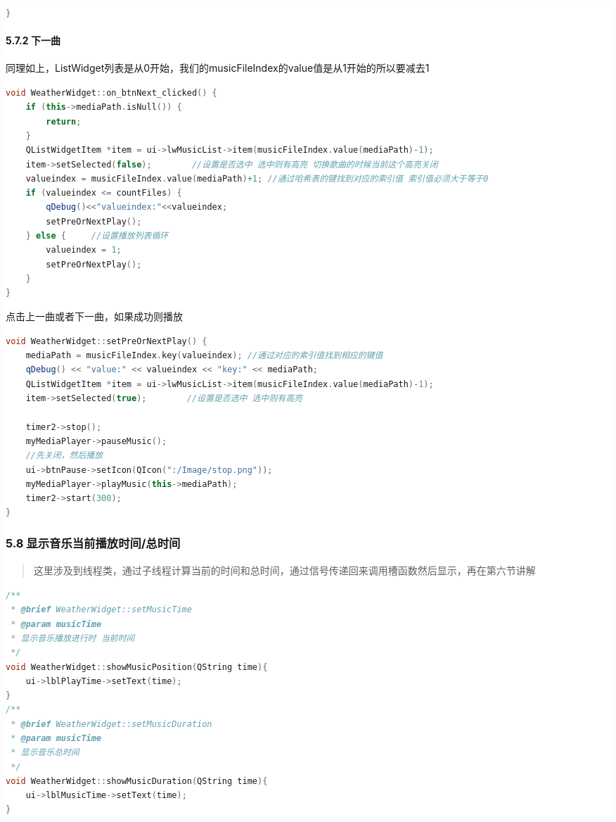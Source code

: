 ```c++
}
```

#### 5.7.2 下一曲

同理如上，ListWidget列表是从0开始，我们的musicFileIndex的value值是从1开始的所以要减去1

```c++
void WeatherWidget::on_btnNext_clicked() {
    if (this->mediaPath.isNull()) {
        return;
    }
    QListWidgetItem *item = ui->lwMusicList->item(musicFileIndex.value(mediaPath)-1);
    item->setSelected(false);        //设置是否选中 选中则有高亮 切换歌曲的时候当前这个高亮关闭
    valueindex = musicFileIndex.value(mediaPath)+1; //通过哈希表的键找到对应的索引值 索引值必须大于等于0
    if (valueindex <= countFiles) {
        qDebug()<<"valueindex:"<<valueindex;
        setPreOrNextPlay();
    } else {     //设置播放列表循环
        valueindex = 1;
        setPreOrNextPlay();
    }
}
```



点击上一曲或者下一曲，如果成功则播放

```c++
void WeatherWidget::setPreOrNextPlay() {
    mediaPath = musicFileIndex.key(valueindex); //通过对应的索引值找到相应的键值
    qDebug() << "value:" << valueindex << "key:" << mediaPath;
    QListWidgetItem *item = ui->lwMusicList->item(musicFileIndex.value(mediaPath)-1);
    item->setSelected(true);        //设置是否选中 选中则有高亮

    timer2->stop();
    myMediaPlayer->pauseMusic();
    //先关闭，然后播放
    ui->btnPause->setIcon(QIcon(":/Image/stop.png"));
    myMediaPlayer->playMusic(this->mediaPath);
    timer2->start(300);
}
```



### 5.8 显示音乐当前播放时间/总时间

> 这里涉及到线程类，通过子线程计算当前的时间和总时间，通过信号传递回来调用槽函数然后显示，再在第六节讲解

```c++
/**
 * @brief WeatherWidget::setMusicTime
 * @param musicTime
 * 显示音乐播放进行时 当前时间
 */
void WeatherWidget::showMusicPosition(QString time){
    ui->lblPlayTime->setText(time);
}
/**
 * @brief WeatherWidget::setMusicDuration
 * @param musicTime
 * 显示音乐总时间
 */
void WeatherWidget::showMusicDuration(QString time){
    ui->lblMusicTime->setText(time);
}
```